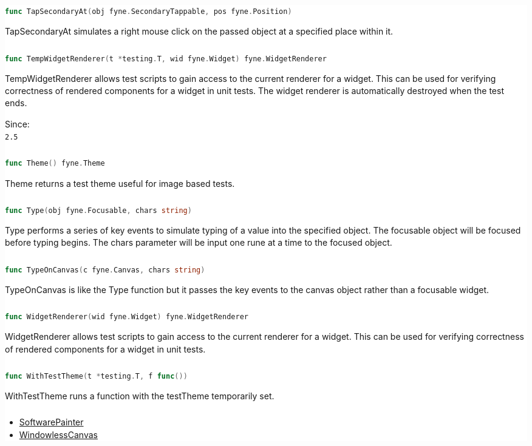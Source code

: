 ###

```go
func TapSecondaryAt(obj fyne.SecondaryTappable, pos fyne.Position)
```
TapSecondaryAt simulates a right mouse click on the passed object at a specified place within it.

###

```go
func TempWidgetRenderer(t *testing.T, wid fyne.Widget) fyne.WidgetRenderer
```
TempWidgetRenderer allows test scripts to gain access to the current renderer for a widget. This can be used for verifying correctness of rendered components for a widget in unit tests. The widget renderer is automatically destroyed when the test ends.


<div class="since">Since: <code>
2.5</code></div>

###

```go
func Theme() fyne.Theme
```
Theme returns a test theme useful for image based tests.

###

```go
func Type(obj fyne.Focusable, chars string)
```
Type performs a series of key events to simulate typing of a value into the specified object. The focusable object will be focused before typing begins. The chars parameter will be input one rune at a time to the focused object.

###

```go
func TypeOnCanvas(c fyne.Canvas, chars string)
```
TypeOnCanvas is like the Type function but it passes the key events to the canvas object rather than a focusable widget.

###

```go
func WidgetRenderer(wid fyne.Widget) fyne.WidgetRenderer
```
WidgetRenderer allows test scripts to gain access to the current renderer for a widget. This can be used for verifying correctness of rendered components for a widget in unit tests.

###

```go
func WithTestTheme(t *testing.T, f func())
```
WithTestTheme runs a function with the testTheme temporarily set.

###

 * [SoftwarePainter](softwarepainter.html)
 * [WindowlessCanvas](windowlesscanvas.html)
